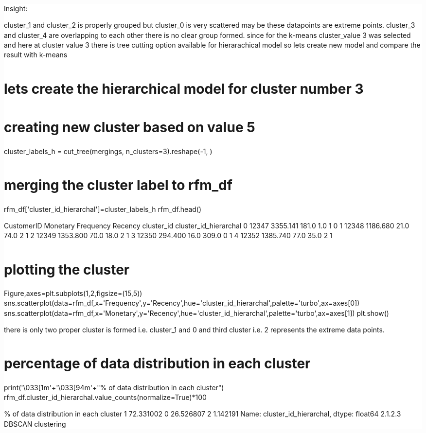 
     

Insight:

cluster_1 and cluster_2 is properly grouped but cluster_0 is very scattered may be these datapoints are extreme points.
cluster_3 and cluster_4 are overlapping to each other there is no clear group formed.
since for the k-means cluster_value 3 was selected and here at cluster value 3 there is tree cutting option available for hierarachical model so lets create new model and compare the result with k-means


# lets create the hierarchical model for cluster number 3
# creating new cluster based on value 5
cluster_labels_h = cut_tree(mergings, n_clusters=3).reshape(-1, )

# merging the cluster label to rfm_df
rfm_df['cluster_id_hierarchal']=cluster_labels_h
rfm_df.head()


     
CustomerID	Monetary	Frequency	Recency	cluster_id	cluster_id_hierarchal
0	12347	3355.141	181.0	1.0	1	0
1	12348	1186.680	21.0	74.0	2	1
2	12349	1353.800	70.0	18.0	2	1
3	12350	294.400	16.0	309.0	0	1
4	12352	1385.740	77.0	35.0	2	1

# plotting the cluster
Figure,axes=plt.subplots(1,2,figsize=(15,5))
sns.scatterplot(data=rfm_df,x='Frequency',y='Recency',hue='cluster_id_hierarchal',palette='turbo',ax=axes[0])
sns.scatterplot(data=rfm_df,x='Monetary',y='Recency',hue='cluster_id_hierarchal',palette='turbo',ax=axes[1])
plt.show()


     

there is only two proper cluster is formed i.e. cluster_1 and 0 and third cluster i.e. 2 represents the extreme data points.


# percentage of data distribution in each cluster
print('\033[1m'+'\033[94m'+"% of data distribution in each cluster")
rfm_df.cluster_id_hierarchal.value_counts(normalize=True)*100


     
% of data distribution in each cluster
1    72.331002
0    26.526807
2     1.142191
Name: cluster_id_hierarchal, dtype: float64
2.1.2.3 DBSCAN clustering
